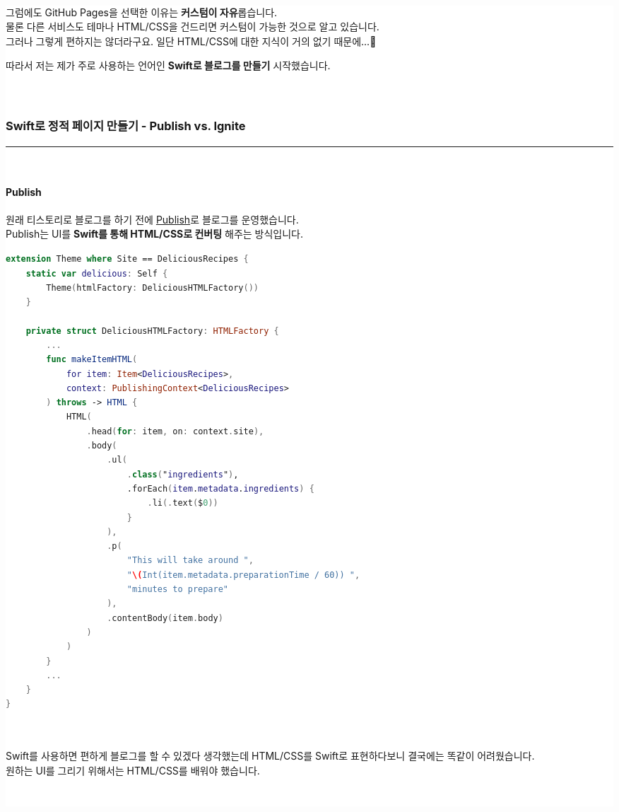 그럼에도 GitHub Pages을 선택한 이유는 **커스텀이 자유**롭습니다.<br/>
물론 다른 서비스도 테마나 HTML/CSS을 건드리면 커스텀이 가능한 것으로 알고 있습니다.<br/>
그러나 그렇게 편하지는 않더라구요. 일단 HTML/CSS에 대한 지식이 거의 없기 때문에...🦧<br/>

따라서 저는 제가 주로 사용하는 언어인 **Swift로 블로그를 만들기** 시작했습니다.
<br/>
<br/>
<br/>
### Swift로 정적 페이지 만들기 - Publish vs. Ignite

---

<br/>

#### Publish

원래 티스토리로 블로그를 하기 전에 [Publish](https://github.com/JohnSundell/Publish)로 블로그를 운영했습니다.<br/>
Publish는 UI를 **Swift를 통해 HTML/CSS로 컨버팅** 해주는 방식입니다.

```swift
extension Theme where Site == DeliciousRecipes {
    static var delicious: Self {
        Theme(htmlFactory: DeliciousHTMLFactory())
    }

    private struct DeliciousHTMLFactory: HTMLFactory {
        ...
        func makeItemHTML(
            for item: Item<DeliciousRecipes>,
            context: PublishingContext<DeliciousRecipes>
        ) throws -> HTML {
            HTML(
                .head(for: item, on: context.site),
                .body(
                    .ul(
                        .class("ingredients"),
                        .forEach(item.metadata.ingredients) {
                            .li(.text($0))
                        }
                    ),
                    .p(
                        "This will take around ",
                        "\(Int(item.metadata.preparationTime / 60)) ",
                        "minutes to prepare"
                    ),
                    .contentBody(item.body)
                )
            )
        }
        ...
    }
}
```
<br/>
<br/>
Swift를 사용하면 편하게 블로그를 할 수 있겠다 생각했는데 HTML/CSS를 Swift로 표현하다보니 결국에는 똑같이 어려웠습니다.<br/>
원하는 UI를 그리기 위해서는 HTML/CSS를 배워야 했습니다.
<br/>
<br/>
<br/>
